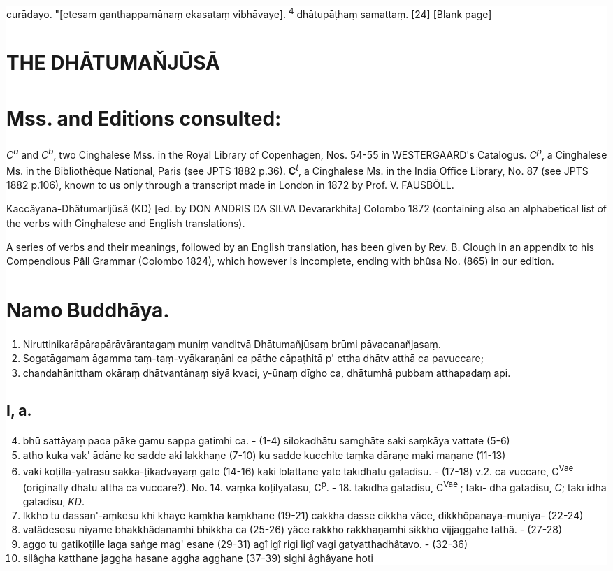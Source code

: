 curādayo.
"[etesam ganthappamānaṃ ekasataṃ vibhāvaye]. ${ }^{4}$ dhātupāṭhaṃ samattaṃ.
[24]
[Blank page]
# THE DHĀTUMAŇJŪSĀ
# Mss. and Editions consulted: 

$C^{a}$ and $C^{b}$, two Cinghalese Mss. in the Royal Library of Copenhagen, Nos. 54-55 in WESTERGAARD's Catalogus.
$C^{p}$, a Cinghalese Ms. in the Bibliothèque National, Paris (see JPTS 1882 p.36).
$\mathbf{C}^{t}$, a Cinghalese Ms. in the India Office Library, No. 87 (see JPTS 1882 p.106), known to us only through a transcript made in London in 1872 by Prof. V. FAUSBÖLL.

Kaccâyana-Dhâtumarljûsâ (KD) [ed. by DON ANDRIS DA SILVA Devararkhita] Colombo 1872 (containing also an alphabetical list of the verbs with Cinghalese and English translations).

A series of verbs and their meanings, followed by an English translation, has been given by Rev. B. Clough in an appendix to his Compendious Pâll Grammar (Colombo 1824), which however is incomplete, ending with bhûsa No. (865) in our edition.
# Namo Buddhāya. 

1. Niruttinikarāpārapārāvārantagaṃ muniṃ
vanditvā Dhātumañjūsaṃ brūmi pāvacanañjasaṃ.
2. Sogatāgamam āgamma taṃ-taṃ-vyākaraṇāni ca
pāthe cāpaṭhitā p' ettha dhātv atthā ca pavuccare;
3. chandahānittham okāraṃ dhātvantānaṃ siyā kvaci,
y-ūnaṃ dīgho ca, dhātumhā pubbam atthapadaṃ api.

## I, a.

4. bhū sattāyaṃ paca pāke
gamu sappa gatimhi ca. - (1-4)
silokadhātu samghāte
saki saṃkāya vattate (5-6)
5. atho kuka vak' ādāne
ke sadde aki lakkhaṇe (7-10)
ku sadde kucchite taṃka
dāraṇe maki maṇ̣̣ane (11-13)
6. vaki koṭilla-yātrāsu
sakka-ṭikadvayaṃ gate (14-16)
kaki lolattane yāte
takīdhātu gatādisu. - (17-18)
v.2. ca vuccare, $\mathrm{C}^{\text {Vae }}$ (originally dhātū atthā ca vuccare?). No. 14. vaṃka koṭilyātāsu, $\mathrm{C}^{\mathrm{p}}$. - 18. takīdhā gatādisu, $\mathrm{C}^{\text {Vae }}$; takī-
dha gatādisu, $C$; takī idha gatādisu, $K D$.
7. Ikkho tu dassan'-aṃkesu
khi khaye kaṃkha kaṃkhane (19-21)
cakkha dasse cikkha vâce,
dikkhôpanaya-muṇ̣iya- (22-24)
8. vatâdesesu niyame
bhakkhâdanamhi bhikkha ca (25-26)
yâce rakkho rakkhaṇamhi
sikkho vijjaggahe tathâ. - (27-28)
9. aggo tu gatikoṭille
laga saṅge mag' esane (29-31)
agî igî rigi ligî
vagi gatyatthadhâtavo. - (32-36)
10. silâgha katthane jaggha
hasane aggha agghane (37-39)
sighi âghâyane hoti

[^0]:    ${ }^{1}$ lakkhane, Miss.
[^0]:    ${ }^{1}$ devapūjāyaṃ gatikaraṇa-, $\mathrm{C}^{00}$.
[^0]:    ${ }^{1}$ vanna varnane, $C^{2}$.
[^0]:    ${ }^{1}$ So $\mathrm{C}^{2}$, kana dittiyạ̣ ... li kantisu, $\mathrm{C}^{3}$, kana dittiyạ̣ tinakantisu, $\mathrm{C}^{1}$.
[^0]:    ${ }^{1}$ pura, Mss.
[^0]:    ${ }^{1}$ hasa, C:
[^0]:    ${ }^{1}$ papane, $\mathrm{C}^{\text {b }}$; pãpunane, $\mathrm{C}^{\text {b }}$.
[^0]:    ${ }^{1} 395$ - 396. rica (corr. to ruca) virecane, rica virecane (corr. to virecane), $\mathrm{C}^{1}$; ruca virecane, (omitting rica) $\mathrm{C}^{2}$.
[^0]:    ${ }^{1}$ sinhīi sniha, $\mathrm{C}^{2}$; sinihi snihi, $\mathrm{C}^{3}$; siniha siniha, $\mathrm{C}^{4}$; pĩnane, $\mathrm{C}^{4}$.
[^0]:    ${ }^{1}$ 501-502. All Miss. put mi hiṃsãyaṃ. before khipa khepe, cf. Dhm. (724).
[^0]:    ${ }^{1}$ āpa, $\mathrm{C}^{\mathrm{a}}$.
[^0]:    ${ }^{1}$ kaṇḍa, omitted in C :
[^0]:    218. hilādi, Mss., hilāda, KD. - 230. duggaccaṃ hi tu, KD. -
[^0]:    502. ghaṭṭane, C ${ }^{\text {sūc; }}$ ghaṭa ghaṭane, $\mathrm{C}^{\mathrm{C}}$ - 504. gāha, $K D$. -
[^0]:    758. palabbhane, C ${ }^{\text {min }}$. - 759. ajjhâyane, C ${ }^{\circ}$ KD. - 762. patîyatane, $\mathrm{C}^{\circ}$. - 779. So $\mathrm{C}^{\circ} ; \mathrm{C}^{\circ}$ omits ghaṭi; $\mathrm{C}^{\circ}$ has atho instead of ghaṭi; KD renders: atho tu ghaṭa saṃghâte. - 786. Cf. Dhp. 560, note.
[^0]:    824. hilâdi, C ${ }^{\text {to }}$; hilâda, $K D$, tu only in $K D$. -830 . devasadde,
[^0]:    v. 152. Cf. Cāndra-Dhātupāṭha, ed. LiEbiCH, p.34*. — (v. 155) omitted by KD, saddapakati, $\mathrm{C}^{\mathrm{r}}$.